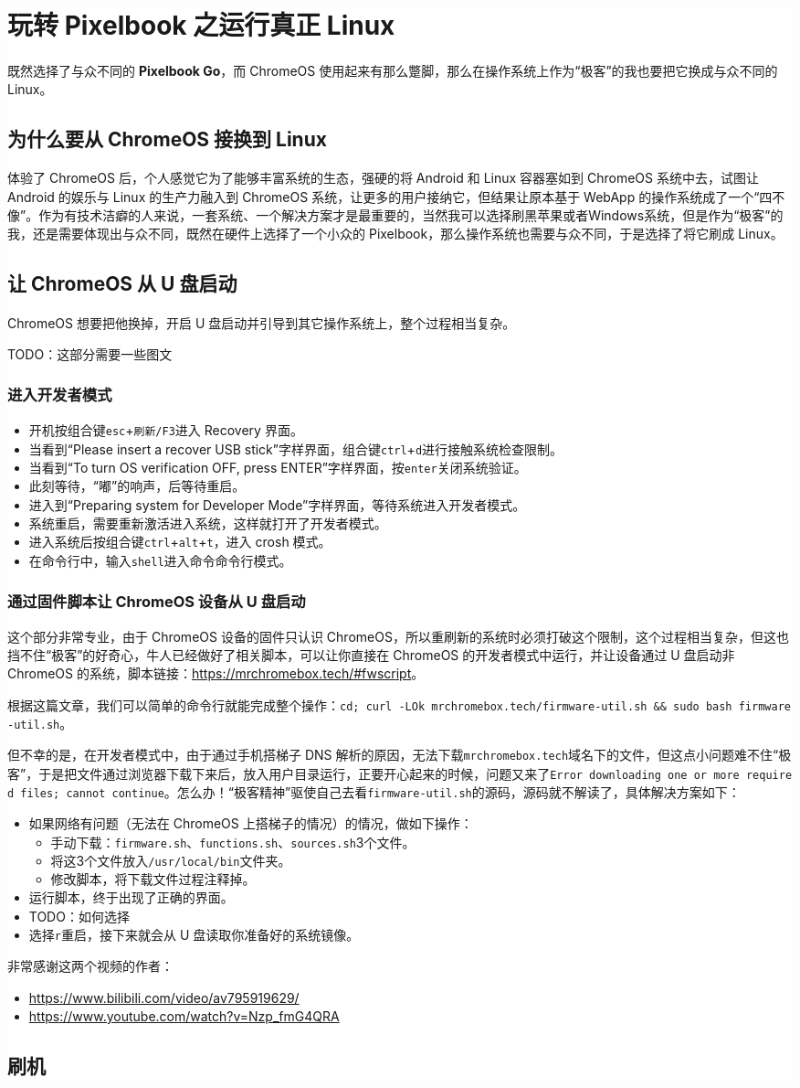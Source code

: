 # 玩转 Pixelbook 之运行真正 Linux

既然选择了与众不同的 **Pixelbook Go**，而 ChromeOS 使用起来有那么蹩脚，那么在操作系统上作为“极客”的我也要把它换成与众不同的 Linux。

## 为什么要从 ChromeOS 接换到 Linux

体验了 ChromeOS 后，个人感觉它为了能够丰富系统的生态，强硬的将 Android 和 Linux 容器塞如到 ChromeOS 系统中去，试图让 Android 的娱乐与 Linux 的生产力融入到 ChromeOS 系统，让更多的用户接纳它，但结果让原本基于 WebApp 的操作系统成了一个“四不像”。作为有技术洁癖的人来说，一套系统、一个解决方案才是最重要的，当然我可以选择刷黑苹果或者Windows系统，但是作为“极客”的我，还是需要体现出与众不同，既然在硬件上选择了一个小众的 Pixelbook，那么操作系统也需要与众不同，于是选择了将它刷成 Linux。

## 让 ChromeOS 从 U 盘启动

ChromeOS 想要把他换掉，开启 U 盘启动并引导到其它操作系统上，整个过程相当复杂。

TODO：这部分需要一些图文

### 进入开发者模式

* 开机按组合键`esc`+`刷新/F3`进入 Recovery 界面。
* 当看到“Please insert a recover USB stick”字样界面，组合键`ctrl`+`d`进行接触系统检查限制。
* 当看到“To turn OS verification OFF, press ENTER”字样界面，按`enter`关闭系统验证。
* 此刻等待，“嘟”的响声，后等待重启。
* 进入到“Preparing system for Developer Mode”字样界面，等待系统进入开发者模式。
* 系统重启，需要重新激活进入系统，这样就打开了开发者模式。
* 进入系统后按组合键`ctrl`+`alt`+`t`，进入 crosh 模式。
* 在命令行中，输入`shell`进入命令命令行模式。

### 通过固件脚本让 ChromeOS 设备从 U 盘启动

这个部分非常专业，由于 ChromeOS 设备的固件只认识 ChromeOS，所以重刷新的系统时必须打破这个限制，这个过程相当复杂，但这也挡不住“极客”的好奇心，牛人已经做好了相关脚本，可以让你直接在 ChromeOS 的开发者模式中运行，并让设备通过 U 盘启动非 ChromeOS 的系统，脚本链接：<https://mrchromebox.tech/#fwscript>。

根据这篇文章，我们可以简单的命令行就能完成整个操作：`cd; curl -LOk mrchromebox.tech/firmware-util.sh && sudo bash firmware-util.sh`。

但不幸的是，在开发者模式中，由于通过手机搭梯子 DNS 解析的原因，无法下载`mrchromebox.tech`域名下的文件，但这点小问题难不住“极客”，于是把文件通过浏览器下载下来后，放入用户目录运行，正要开心起来的时候，问题又来了`Error downloading one or more required files; cannot continue`。怎么办！“极客精神”驱使自己去看`firmware-util.sh`的源码，源码就不解读了，具体解决方案如下：

* 如果网络有问题（无法在 ChromeOS 上搭梯子的情况）的情况，做如下操作：
  * 手动下载：`firmware.sh`、`functions.sh`、`sources.sh`3个文件。
  * 将这3个文件放入`/usr/local/bin`文件夹。
  * 修改脚本，将下载文件过程注释掉。
* 运行脚本，终于出现了正确的界面。
* TODO：如何选择
* 选择`r`重启，接下来就会从 U 盘读取你准备好的系统镜像。

非常感谢这两个视频的作者：

* <https://www.bilibili.com/video/av795919629/>
* <https://www.youtube.com/watch?v=Nzp_fmG4QRA>

## 刷机
